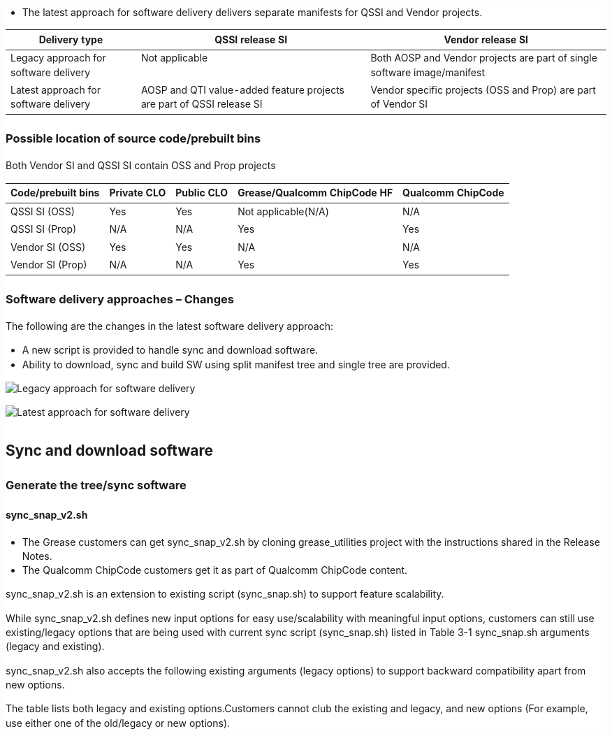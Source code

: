 * The latest approach for software delivery delivers separate manifests for QSSI and
Vendor projects.

| Delivery type | QSSI release SI|Vendor release SI
|--|--|--
|Legacy approach for software delivery|Not applicable|Both AOSP and Vendor projects are part of single software image/manifest
| Latest approach for software delivery|AOSP and QTI value-added feature projects are part of QSSI release SI | Vendor specific projects (OSS and Prop) are part of Vendor SI

### Possible location of source code/prebuilt bins
Both Vendor SI and QSSI SI contain OSS and Prop projects

|Code/prebuilt bins|Private CLO|Public CLO|Grease/Qualcomm ChipCode HF|Qualcomm ChipCode
|--|--|--|--|--
|QSSI SI (OSS)|Yes|Yes|Not applicable(N/A)|N/A
|QSSI SI (Prop)|N/A|N/A|Yes|Yes
|Vendor SI (OSS)|Yes|Yes|N/A|N/A
|Vendor SI (Prop)|N/A|N/A|Yes|Yes

### Software delivery approaches – Changes
The following are the changes in the latest software delivery approach:

* A new script is provided to handle sync and download software.
* Ability to download, sync and build SW using split manifest tree and single tree are
provided.

![Legacy approach for software delivery](/ethenslab/images/Legacy_approach_for_software_delivery.png)

![Latest approach for software delivery](/ethenslab/images/Latest_approach_for_software_delivery.png)

## Sync and download software

### Generate the tree/sync software

#### sync_snap_v2.sh
* The Grease customers can get sync_snap_v2.sh by cloning grease_utilities project with the instructions shared in the Release Notes.
* The Qualcomm ChipCode customers get it as part of Qualcomm ChipCode content.

sync_snap_v2.sh is an extension to existing script (sync_snap.sh) to support feature scalability.

While sync_snap_v2.sh defines new input options for easy use/scalability with meaningful input options, customers can still use existing/legacy options that are being used with current sync script (sync_snap.sh) listed in Table 3-1 sync_snap.sh arguments (legacy and existing).

sync_snap_v2.sh also accepts the following existing arguments (legacy options) to support backward compatibility apart from new options.

The table lists both legacy and existing options.Customers cannot club the existing and legacy, and new options (For example, use either one of the old/legacy or new options).

